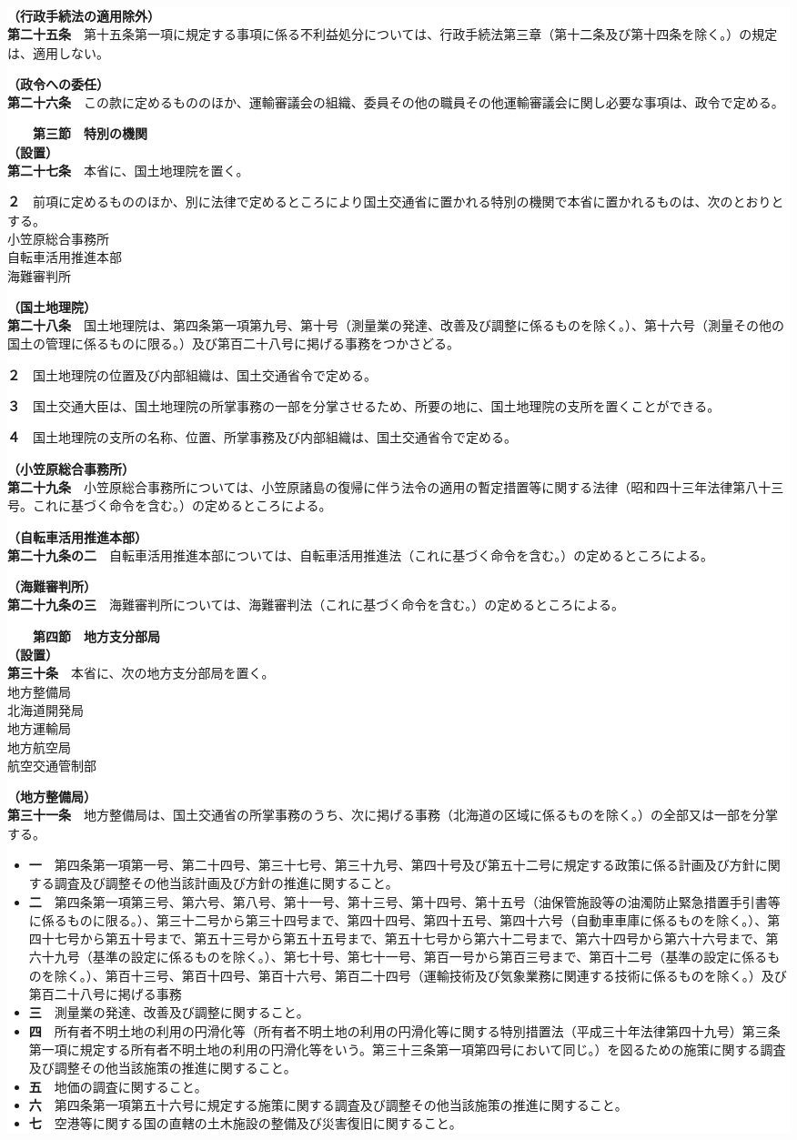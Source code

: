 **（行政手続法の適用除外）**  
**第二十五条**　第十五条第一項に規定する事項に係る不利益処分については、行政手続法第三章（第十二条及び第十四条を除く。）の規定は、適用しない。  
  
**（政令への委任）**  
**第二十六条**　この款に定めるもののほか、運輸審議会の組織、委員その他の職員その他運輸審議会に関し必要な事項は、政令で定める。  
  
&emsp;&emsp;**第三節　特別の機関**  
**（設置）**  
**第二十七条**　本省に、国土地理院を置く。  
  
**２**　前項に定めるもののほか、別に法律で定めるところにより国土交通省に置かれる特別の機関で本省に置かれるものは、次のとおりとする。  
小笠原総合事務所  
自転車活用推進本部  
海難審判所  
  
**（国土地理院）**  
**第二十八条**　国土地理院は、第四条第一項第九号、第十号（測量業の発達、改善及び調整に係るものを除く。）、第十六号（測量その他の国土の管理に係るものに限る。）及び第百二十八号に掲げる事務をつかさどる。  
  
**２**　国土地理院の位置及び内部組織は、国土交通省令で定める。  
  
**３**　国土交通大臣は、国土地理院の所掌事務の一部を分掌させるため、所要の地に、国土地理院の支所を置くことができる。  
  
**４**　国土地理院の支所の名称、位置、所掌事務及び内部組織は、国土交通省令で定める。  
  
**（小笠原総合事務所）**  
**第二十九条**　小笠原総合事務所については、小笠原諸島の復帰に伴う法令の適用の暫定措置等に関する法律（昭和四十三年法律第八十三号。これに基づく命令を含む。）の定めるところによる。  
  
**（自転車活用推進本部）**  
**第二十九条の二**　自転車活用推進本部については、自転車活用推進法（これに基づく命令を含む。）の定めるところによる。  
  
**（海難審判所）**  
**第二十九条の三**　海難審判所については、海難審判法（これに基づく命令を含む。）の定めるところによる。  
  
&emsp;&emsp;**第四節　地方支分部局**  
**（設置）**  
**第三十条**　本省に、次の地方支分部局を置く。  
地方整備局  
北海道開発局  
地方運輸局  
地方航空局  
航空交通管制部  
  
**（地方整備局）**  
**第三十一条**　地方整備局は、国土交通省の所掌事務のうち、次に掲げる事務（北海道の区域に係るものを除く。）の全部又は一部を分掌する。  
* **一**　第四条第一項第一号、第二十四号、第三十七号、第三十九号、第四十号及び第五十二号に規定する政策に係る計画及び方針に関する調査及び調整その他当該計画及び方針の推進に関すること。  
* **二**　第四条第一項第三号、第六号、第八号、第十一号、第十三号、第十四号、第十五号（油保管施設等の油濁防止緊急措置手引書等に係るものに限る。）、第三十二号から第三十四号まで、第四十四号、第四十五号、第四十六号（自動車車庫に係るものを除く。）、第四十七号から第五十号まで、第五十三号から第五十五号まで、第五十七号から第六十二号まで、第六十四号から第六十六号まで、第六十九号（基準の設定に係るものを除く。）、第七十号、第七十一号、第百一号から第百三号まで、第百十二号（基準の設定に係るものを除く。）、第百十三号、第百十四号、第百十六号、第百二十四号（運輸技術及び気象業務に関連する技術に係るものを除く。）及び第百二十八号に掲げる事務  
* **三**　測量業の発達、改善及び調整に関すること。  
* **四**　所有者不明土地の利用の円滑化等（所有者不明土地の利用の円滑化等に関する特別措置法（平成三十年法律第四十九号）第三条第一項に規定する所有者不明土地の利用の円滑化等をいう。第三十三条第一項第四号において同じ。）を図るための施策に関する調査及び調整その他当該施策の推進に関すること。  
* **五**　地価の調査に関すること。  
* **六**　第四条第一項第五十六号に規定する施策に関する調査及び調整その他当該施策の推進に関すること。  
* **七**　空港等に関する国の直轄の土木施設の整備及び災害復旧に関すること。  
  